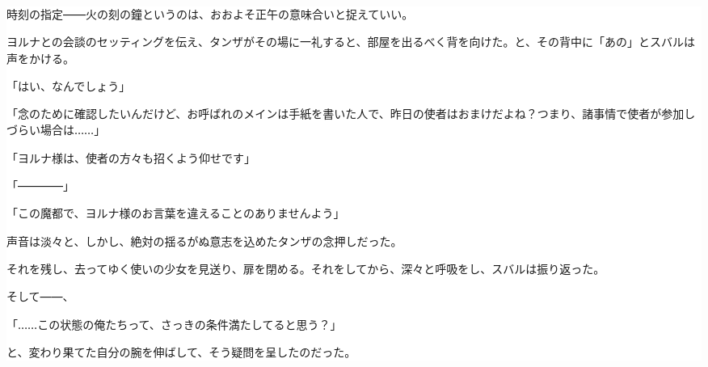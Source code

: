 時刻の指定――火の刻の鐘というのは、おおよそ正午の意味合いと捉えていい。

ヨルナとの会談のセッティングを伝え、タンザがその場に一礼すると、部屋を出るべく背を向けた。と、その背中に「あの」とスバルは声をかける。

「はい、なんでしょう」

「念のために確認したいんだけど、お呼ばれのメインは手紙を書いた人で、昨日の使者はおまけだよね？つまり、諸事情で使者が参加しづらい場合は……」

「ヨルナ様は、使者の方々も招くよう仰せです」

「――――」

「この魔都で、ヨルナ様のお言葉を違えることのありませんよう」

声音は淡々と、しかし、絶対の揺るがぬ意志を込めたタンザの念押しだった。

それを残し、去ってゆく使いの少女を見送り、扉を閉める。それをしてから、深々と呼吸をし、スバルは振り返った。

そして――、

「……この状態の俺たちって、さっきの条件満たしてると思う？」

と、変わり果てた自分の腕を伸ばして、そう疑問を呈したのだった。

